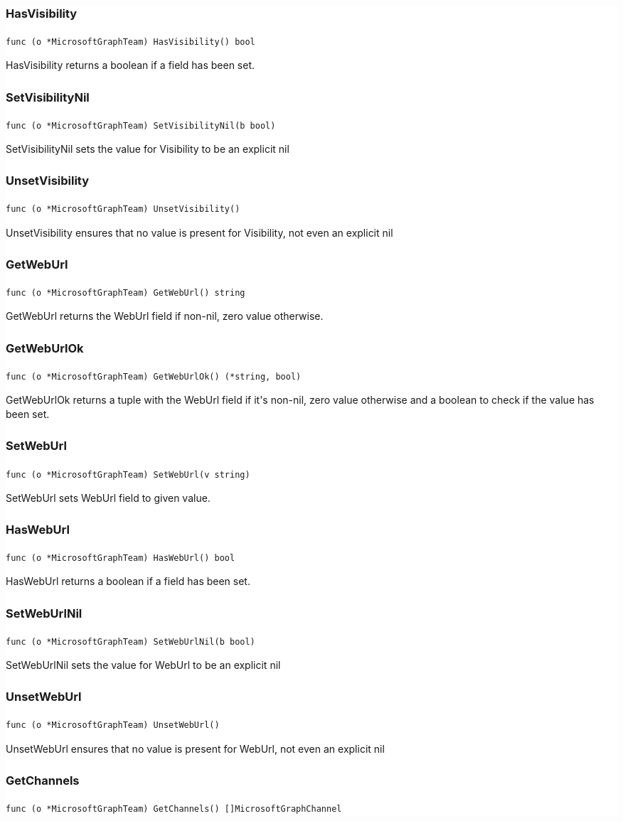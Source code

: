 ### HasVisibility

`func (o *MicrosoftGraphTeam) HasVisibility() bool`

HasVisibility returns a boolean if a field has been set.

### SetVisibilityNil

`func (o *MicrosoftGraphTeam) SetVisibilityNil(b bool)`

 SetVisibilityNil sets the value for Visibility to be an explicit nil

### UnsetVisibility
`func (o *MicrosoftGraphTeam) UnsetVisibility()`

UnsetVisibility ensures that no value is present for Visibility, not even an explicit nil
### GetWebUrl

`func (o *MicrosoftGraphTeam) GetWebUrl() string`

GetWebUrl returns the WebUrl field if non-nil, zero value otherwise.

### GetWebUrlOk

`func (o *MicrosoftGraphTeam) GetWebUrlOk() (*string, bool)`

GetWebUrlOk returns a tuple with the WebUrl field if it's non-nil, zero value otherwise
and a boolean to check if the value has been set.

### SetWebUrl

`func (o *MicrosoftGraphTeam) SetWebUrl(v string)`

SetWebUrl sets WebUrl field to given value.

### HasWebUrl

`func (o *MicrosoftGraphTeam) HasWebUrl() bool`

HasWebUrl returns a boolean if a field has been set.

### SetWebUrlNil

`func (o *MicrosoftGraphTeam) SetWebUrlNil(b bool)`

 SetWebUrlNil sets the value for WebUrl to be an explicit nil

### UnsetWebUrl
`func (o *MicrosoftGraphTeam) UnsetWebUrl()`

UnsetWebUrl ensures that no value is present for WebUrl, not even an explicit nil
### GetChannels

`func (o *MicrosoftGraphTeam) GetChannels() []MicrosoftGraphChannel`
